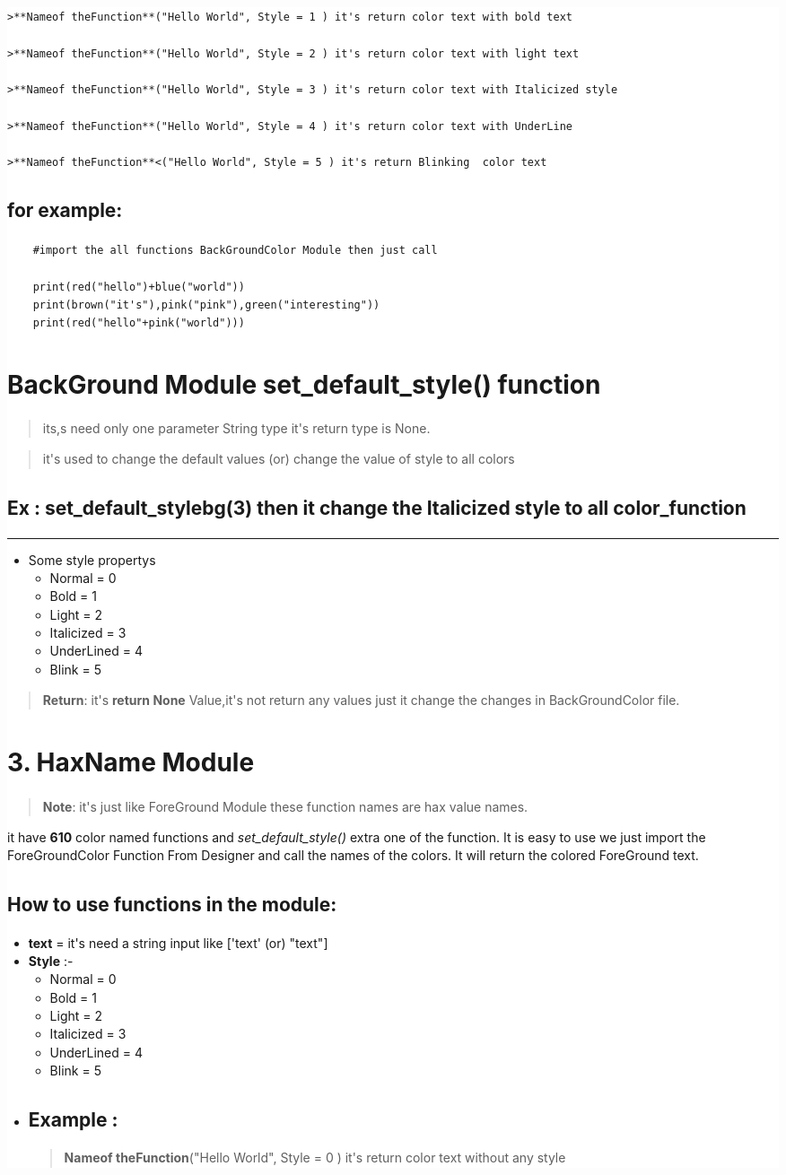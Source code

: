     >**Nameof theFunction**("Hello World", Style = 1 ) it's return color text with bold text       

    >**Nameof theFunction**("Hello World", Style = 2 ) it's return color text with light text      

    >**Nameof theFunction**("Hello World", Style = 3 ) it's return color text with Italicized style

    >**Nameof theFunction**("Hello World", Style = 4 ) it's return color text with UnderLine       

    >**Nameof theFunction**<("Hello World", Style = 5 ) it's return Blinking  color text             


## for example:
        #import the all functions BackGroundColor Module then just call

        print(red("hello")+blue("world"))
        print(brown("it's"),pink("pink"),green("interesting"))
        print(red("hello"+pink("world")))
# BackGround Module set_default_style() function
  >its,s need only one parameter String type it's return type is None.

  >it's used to change the default values (or) change the value of style to all colors
 ## Ex : set_default_stylebg(3) then it change the Italicized style to all color_function
----------------------------------------------------
* Some style propertys
    - Normal     = 0
    - Bold       = 1
    - Light      = 2
    - Italicized = 3
    - UnderLined = 4        
    - Blink      = 5

> **Return**: it's **return None** Value,it's not return any values just it change the changes in BackGroundColor file.

# 3. HaxName Module

> **Note**: it's just like ForeGround Module these function names are hax value names.

it have **610** color named functions and *set_default_style()* extra one of the function.
It is easy to use we just import the ForeGroundColor Function From Designer and call the names of the colors.
It will return the colored ForeGround text.
## How to use functions in the module:
* **text** = it's need a string input like ['text' (or) "text"]
* **Style** :-
    - Normal     = 0
    - Bold       = 1
    - Light      = 2
    - Italicized = 3
    - UnderLined = 4        
    - Blink      = 5
* ## Example :
    >**Nameof theFunction**("Hello World", Style = 0 ) it's return color text without any style    
